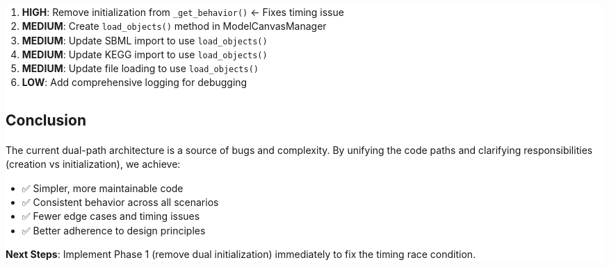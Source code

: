1. **HIGH**: Remove initialization from `_get_behavior()` ← Fixes timing issue
2. **MEDIUM**: Create `load_objects()` method in ModelCanvasManager
3. **MEDIUM**: Update SBML import to use `load_objects()`
4. **MEDIUM**: Update KEGG import to use `load_objects()`
5. **MEDIUM**: Update file loading to use `load_objects()`
6. **LOW**: Add comprehensive logging for debugging

## Conclusion

The current dual-path architecture is a source of bugs and complexity. By unifying the code paths and clarifying responsibilities (creation vs initialization), we achieve:

- ✅ Simpler, more maintainable code
- ✅ Consistent behavior across all scenarios
- ✅ Fewer edge cases and timing issues
- ✅ Better adherence to design principles

**Next Steps**: Implement Phase 1 (remove dual initialization) immediately to fix the timing race condition.
